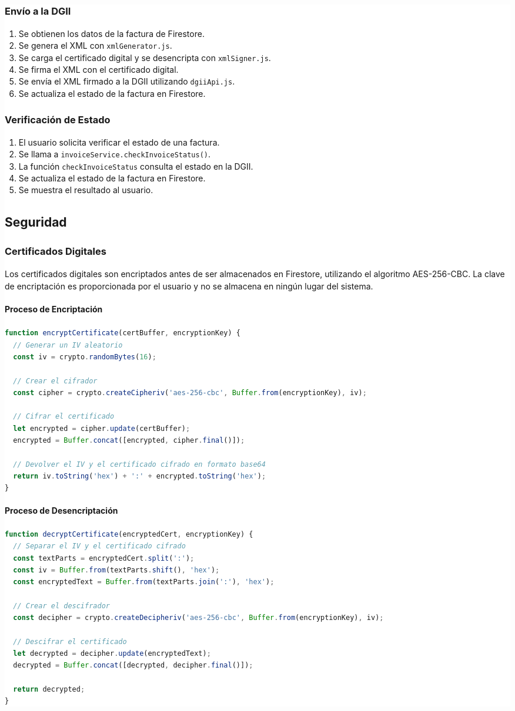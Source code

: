 ### Envío a la DGII

1. Se obtienen los datos de la factura de Firestore.
2. Se genera el XML con `xmlGenerator.js`.
3. Se carga el certificado digital y se desencripta con `xmlSigner.js`.
4. Se firma el XML con el certificado digital.
5. Se envía el XML firmado a la DGII utilizando `dgiiApi.js`.
6. Se actualiza el estado de la factura en Firestore.

### Verificación de Estado

1. El usuario solicita verificar el estado de una factura.
2. Se llama a `invoiceService.checkInvoiceStatus()`.
3. La función `checkInvoiceStatus` consulta el estado en la DGII.
4. Se actualiza el estado de la factura en Firestore.
5. Se muestra el resultado al usuario.

## Seguridad

### Certificados Digitales

Los certificados digitales son encriptados antes de ser almacenados en Firestore, utilizando el algoritmo AES-256-CBC. La clave de encriptación es proporcionada por el usuario y no se almacena en ningún lugar del sistema.

#### Proceso de Encriptación

```javascript
function encryptCertificate(certBuffer, encryptionKey) {
  // Generar un IV aleatorio
  const iv = crypto.randomBytes(16);
  
  // Crear el cifrador
  const cipher = crypto.createCipheriv('aes-256-cbc', Buffer.from(encryptionKey), iv);
  
  // Cifrar el certificado
  let encrypted = cipher.update(certBuffer);
  encrypted = Buffer.concat([encrypted, cipher.final()]);
  
  // Devolver el IV y el certificado cifrado en formato base64
  return iv.toString('hex') + ':' + encrypted.toString('hex');
}
```

#### Proceso de Desencriptación

```javascript
function decryptCertificate(encryptedCert, encryptionKey) {
  // Separar el IV y el certificado cifrado
  const textParts = encryptedCert.split(':');
  const iv = Buffer.from(textParts.shift(), 'hex');
  const encryptedText = Buffer.from(textParts.join(':'), 'hex');
  
  // Crear el descifrador
  const decipher = crypto.createDecipheriv('aes-256-cbc', Buffer.from(encryptionKey), iv);
  
  // Descifrar el certificado
  let decrypted = decipher.update(encryptedText);
  decrypted = Buffer.concat([decrypted, decipher.final()]);
  
  return decrypted;
}
```
